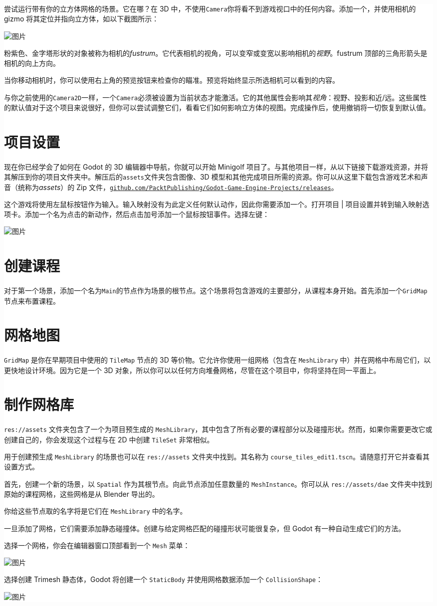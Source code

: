 尝试运行带有你的立方体网格的场景。它在哪？在 3D 中，不使用`Camera`你将看不到游戏视口中的任何内容。添加一个，并使用相机的 gizmo 将其定位并指向立方体，如以下截图所示：

![图片](img/9e5a6587-8a37-4f85-8374-184e1e7b1307.png)

粉紫色、金字塔形状的对象被称为相机的*fustrum*。它代表相机的视角，可以变窄或变宽以影响相机的*视野*。fustrum 顶部的三角形箭头是相机的向上方向。

当你移动相机时，你可以使用右上角的预览按钮来检查你的瞄准。预览将始终显示所选相机可以看到的内容。

与你之前使用的`Camera2D`一样，一个`Camera`必须被设置为当前状态才能激活。它的其他属性会影响其*视角*：视野、投影和近/远。这些属性的默认值对于这个项目来说很好，但你可以尝试调整它们，看看它们如何影响立方体的视图。完成操作后，使用撤销将一切恢复到默认值。

# 项目设置

现在你已经学会了如何在 Godot 的 3D 编辑器中导航，你就可以开始 Minigolf 项目了。与其他项目一样，从以下链接下载游戏资源，并将其解压到你的项目文件夹中。解压后的`assets`文件夹包含图像、3D 模型和其他完成项目所需的资源。你可以从这里下载包含游戏艺术和声音（统称为*assets*）的 Zip 文件，[`github.com/PacktPublishing/Godot-Game-Engine-Projects/releases`](https://github.com/PacktPublishing/Godot-Game-Engine-Projects/releases)。

这个游戏将使用左鼠标按钮作为输入。输入映射没有为此定义任何默认动作，因此你需要添加一个。打开项目 | 项目设置并转到输入映射选项卡。添加一个名为点击的新动作，然后点击加号添加一个鼠标按钮事件。选择左键：

![图片](img/7dc5e9bd-2341-45ef-80fb-6056ce0cde98.png)

# 创建课程

对于第一个场景，添加一个名为`Main`的节点作为场景的根节点。这个场景将包含游戏的主要部分，从课程本身开始。首先添加一个`GridMap`节点来布置课程。

# 网格地图

`GridMap` 是你在早期项目中使用的 `TileMap` 节点的 3D 等价物。它允许你使用一组网格（包含在 `MeshLibrary` 中）并在网格中布局它们，以更快地设计环境。因为它是一个 3D 对象，所以你可以以任何方向堆叠网格，尽管在这个项目中，你将坚持在同一平面上。

# 制作网格库

`res://assets` 文件夹包含了一个为项目预生成的 `MeshLibrary`，其中包含了所有必要的课程部分以及碰撞形状。然而，如果你需要更改它或创建自己的，你会发现这个过程与在 2D 中创建 `TileSet` 非常相似。

用于创建预生成 `MeshLibrary` 的场景也可以在 `res://assets` 文件夹中找到。其名称为 `course_tiles_edit1.tscn`。请随意打开它并查看其设置方式。

首先，创建一个新的场景，以 `Spatial` 作为其根节点。向此节点添加任意数量的 `MeshInstance`。你可以从 `res://assets/dae` 文件夹中找到原始的课程网格，这些网格是从 Blender 导出的。

你给这些节点取的名字将是它们在 `MeshLibrary` 中的名字。

一旦添加了网格，它们需要添加静态碰撞体。创建与给定网格匹配的碰撞形状可能很复杂，但 Godot 有一种自动生成它们的方法。

选择一个网格，你会在编辑器窗口顶部看到一个 `Mesh` 菜单：

![图片](img/1bd9dccb-57f8-4e68-88b4-b23c7e31e76e.png)

选择创建 Trimesh 静态体，Godot 将创建一个 `StaticBody` 并使用网格数据添加一个 `CollisionShape`：

![图片](img/f09ad4f0-97eb-4e95-9d6f-197aa13a457b.png)
